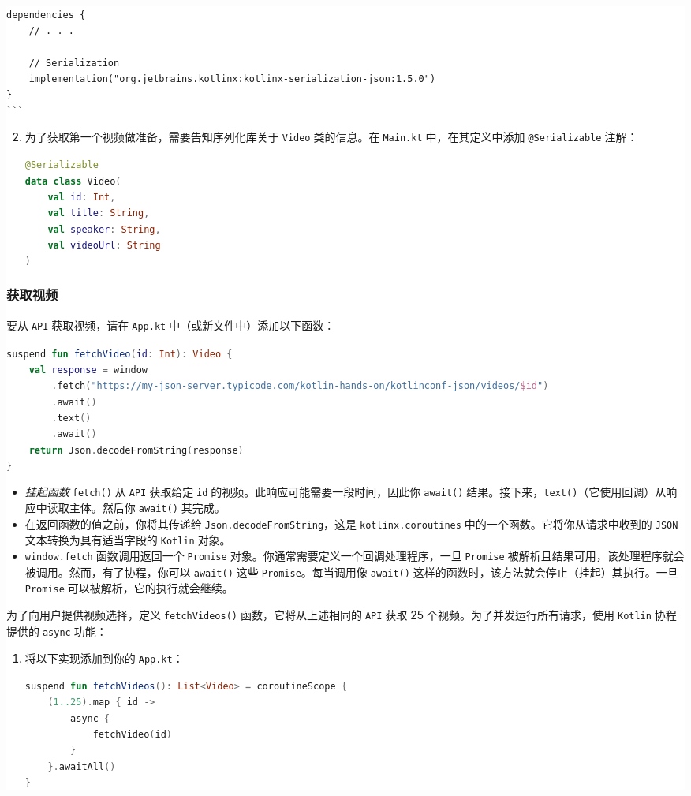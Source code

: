     dependencies {
        // . . .

        // Serialization
        implementation("org.jetbrains.kotlinx:kotlinx-serialization-json:1.5.0")
    }
    ```

2.  为了获取第一个视频做准备，需要告知序列化库关于 `Video` 类的信息。在 `Main.kt` 中，在其定义中添加 `@Serializable` 注解：

    ```kotlin
    @Serializable
    data class Video(
        val id: Int,
        val title: String,
        val speaker: String,
        val videoUrl: String
    )
    ```

### 获取视频

要从 `API` 获取视频，请在 `App.kt` 中（或新文件中）添加以下函数：

```kotlin
suspend fun fetchVideo(id: Int): Video {
    val response = window
        .fetch("https://my-json-server.typicode.com/kotlin-hands-on/kotlinconf-json/videos/$id")
        .await()
        .text()
        .await()
    return Json.decodeFromString(response)
}
```

*   _挂起函数_ `fetch()` 从 `API` 获取给定 `id` 的视频。此响应可能需要一段时间，因此你 `await()` 结果。接下来，`text()`（它使用回调）从响应中读取主体。然后你 `await()` 其完成。
*   在返回函数的值之前，你将其传递给 `Json.decodeFromString`，这是 `kotlinx.coroutines` 中的一个函数。它将你从请求中收到的 `JSON` 文本转换为具有适当字段的 `Kotlin` 对象。
*   `window.fetch` 函数调用返回一个 `Promise` 对象。你通常需要定义一个回调处理程序，一旦 `Promise` 被解析且结果可用，该处理程序就会被调用。然而，有了协程，你可以 `await()` 这些 `Promise`。每当调用像 `await()` 这样的函数时，该方法就会停止（挂起）其执行。一旦 `Promise` 可以被解析，它的执行就会继续。

为了向用户提供视频选择，定义 `fetchVideos()` 函数，它将从上述相同的 `API` 获取 25 个视频。为了并发运行所有请求，使用 `Kotlin` 协程提供的 [`async`](https://kotlin.github.io/kotlinx.coroutines/kotlinx-coroutines-core/kotlinx.coroutines/async.html) 功能：

1.  将以下实现添加到你的 `App.kt`：

    ```kotlin
    suspend fun fetchVideos(): List<Video> = coroutineScope {
        (1..25).map { id ->
            async {
                fetchVideo(id)
            }
        }.awaitAll()
    }
    ```
